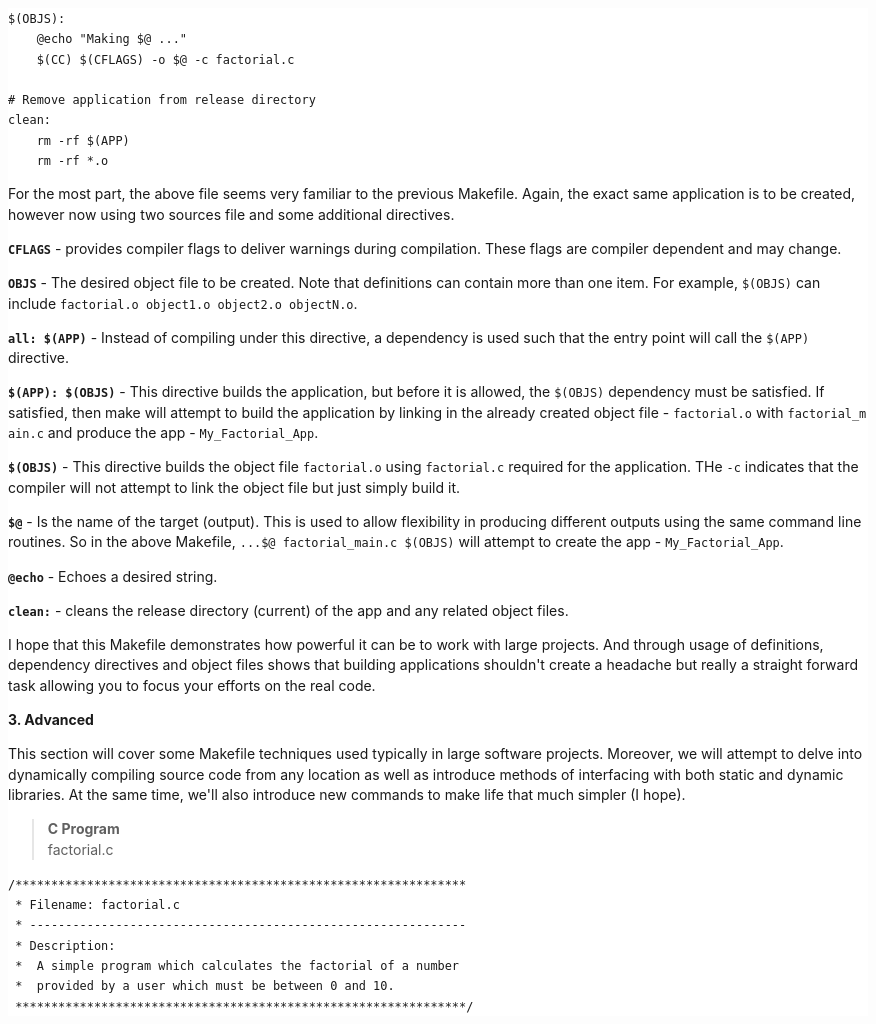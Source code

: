 	$(OBJS):
		@echo "Making $@ ..."
		$(CC) $(CFLAGS) -o $@ -c factorial.c

	# Remove application from release directory
	clean:
		rm -rf $(APP)
		rm -rf *.o

For the most part, the above file seems very familiar to the previous Makefile. Again, the exact same application is to be created, however now using two sources file and some additional directives.

**`CFLAGS`** - provides compiler flags to deliver warnings during compilation. These flags are compiler dependent and may change.  

**`OBJS`** - The desired object file to be created. Note that definitions can contain more than one item. For example, `$(OBJS)` can include `factorial.o object1.o object2.o objectN.o`.  

**`all: $(APP)`** - Instead of compiling under this directive, a dependency is used such that the entry point will call the `$(APP)` directive.
  
**`$(APP): $(OBJS)`** - This directive builds the application, but before it is allowed, the `$(OBJS)` dependency must be satisfied. If satisfied, then make will attempt to build the application by linking in the already created object file - `factorial.o` with `factorial_main.c` and produce the app - `My_Factorial_App`.
  
**`$(OBJS)`** -  This directive builds the object file `factorial.o` using `factorial.c` required for the application. THe `-c` indicates that the compiler will not attempt to link the object file but just simply build it.
   
**`$@`** - Is the name of the target (output). This is used to allow flexibility in producing different outputs using the same command line routines. So in the above Makefile, `...$@ factorial_main.c $(OBJS)` will attempt to create the app - `My_Factorial_App`.
   
**`@echo`** - Echoes a desired string.
   
**`clean:`** - cleans the release directory (current) of the app and any related object files. 

I hope that this Makefile demonstrates how powerful it can be to work with large projects. And through usage of definitions, dependency directives and object files shows that building applications shouldn't create a headache but really a straight forward task allowing you to focus your efforts on the real code.  

**3. Advanced**

This section will cover some Makefile techniques used typically in large software projects. Moreover, we will attempt to delve into dynamically compiling source code from any location as well as introduce methods of interfacing with both static and dynamic libraries. At the same time, we'll also introduce new commands to make life that much simpler (I hope).

> **C Program**  
> factorial.c

	/***************************************************************
	 * Filename: factorial.c
	 * -------------------------------------------------------------
	 * Description:
	 * 	A simple program which calculates the factorial of a number
	 * 	provided by a user which must be between 0 and 10.
	 ***************************************************************/
